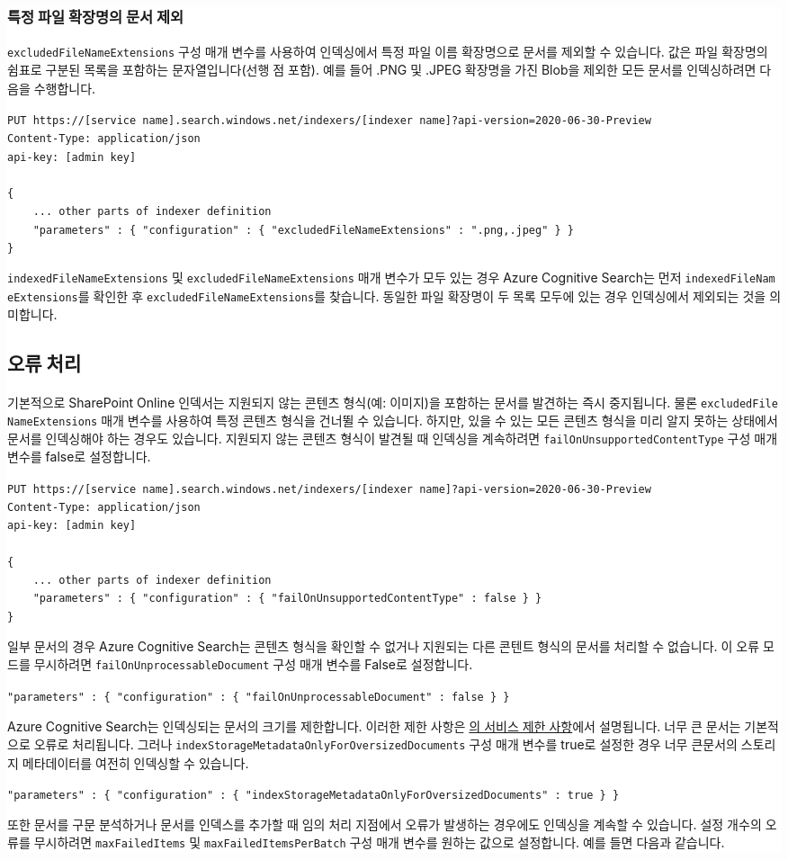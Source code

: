 ### <a name="exclude-documents-having-specific-file-extensions"></a>특정 파일 확장명의 문서 제외
`excludedFileNameExtensions` 구성 매개 변수를 사용하여 인덱싱에서 특정 파일 이름 확장명으로 문서를 제외할 수 있습니다. 값은 파일 확장명의 쉼표로 구분된 목록을 포함하는 문자열입니다(선행 점 포함). 예를 들어 .PNG 및 .JPEG 확장명을 가진 Blob을 제외한 모든 문서를 인덱싱하려면 다음을 수행합니다.

```http
PUT https://[service name].search.windows.net/indexers/[indexer name]?api-version=2020-06-30-Preview
Content-Type: application/json
api-key: [admin key]

{
    ... other parts of indexer definition
    "parameters" : { "configuration" : { "excludedFileNameExtensions" : ".png,.jpeg" } }
}
```

`indexedFileNameExtensions` 및 `excludedFileNameExtensions` 매개 변수가 모두 있는 경우 Azure Cognitive Search는 먼저 `indexedFileNameExtensions`를 확인한 후 `excludedFileNameExtensions`를 찾습니다. 동일한 파일 확장명이 두 목록 모두에 있는 경우 인덱싱에서 제외되는 것을 의미합니다.

## <a name="handling-errors"></a>오류 처리
기본적으로 SharePoint Online 인덱서는 지원되지 않는 콘텐츠 형식(예: 이미지)을 포함하는 문서를 발견하는 즉시 중지됩니다. 물론 `excludedFileNameExtensions` 매개 변수를 사용하여 특정 콘텐츠 형식을 건너뛸 수 있습니다. 하지만, 있을 수 있는 모든 콘텐츠 형식을 미리 알지 못하는 상태에서 문서를 인덱싱해야 하는 경우도 있습니다. 지원되지 않는 콘텐츠 형식이 발견될 때 인덱싱을 계속하려면 `failOnUnsupportedContentType` 구성 매개 변수를 false로 설정합니다.

```http
PUT https://[service name].search.windows.net/indexers/[indexer name]?api-version=2020-06-30-Preview
Content-Type: application/json
api-key: [admin key]

{
    ... other parts of indexer definition
    "parameters" : { "configuration" : { "failOnUnsupportedContentType" : false } }
}
```

일부 문서의 경우 Azure Cognitive Search는 콘텐츠 형식을 확인할 수 없거나 지원되는 다른 콘텐트 형식의 문서를 처리할 수 없습니다. 이 오류 모드를 무시하려면 `failOnUnprocessableDocument` 구성 매개 변수를 False로 설정합니다.

```http
"parameters" : { "configuration" : { "failOnUnprocessableDocument" : false } }
```

Azure Cognitive Search는 인덱싱되는 문서의 크기를 제한합니다. 이러한 제한 사항은 [의 서비스 제한 사항](./search-limits-quotas-capacity.md)에서 설명됩니다. 너무 큰 문서는 기본적으로 오류로 처리됩니다. 그러나 `indexStorageMetadataOnlyForOversizedDocuments` 구성 매개 변수를 true로 설정한 경우 너무 큰문서의 스토리지 메타데이터를 여전히 인덱싱할 수 있습니다.

```http
"parameters" : { "configuration" : { "indexStorageMetadataOnlyForOversizedDocuments" : true } }
```

또한 문서를 구문 분석하거나 문서를 인덱스를 추가할 때 임의 처리 지점에서 오류가 발생하는 경우에도 인덱싱을 계속할 수 있습니다. 설정 개수의 오류를 무시하려면 `maxFailedItems` 및 `maxFailedItemsPerBatch` 구성 매개 변수를 원하는 값으로 설정합니다. 예를 들면 다음과 같습니다.
